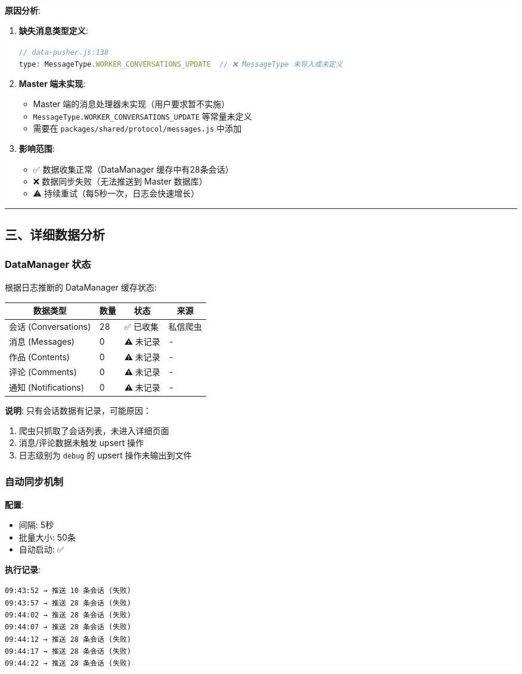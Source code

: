 **原因分析**:

1. **缺失消息类型定义**:
   ```javascript
   // data-pusher.js:138
   type: MessageType.WORKER_CONVERSATIONS_UPDATE  // ❌ MessageType 未导入或未定义
   ```

2. **Master 端未实现**:
   - Master 端的消息处理器未实现（用户要求暂不实施）
   - `MessageType.WORKER_CONVERSATIONS_UPDATE` 等常量未定义
   - 需要在 `packages/shared/protocol/messages.js` 中添加

3. **影响范围**:
   - ✅ 数据收集正常（DataManager 缓存中有28条会话）
   - ❌ 数据同步失败（无法推送到 Master 数据库）
   - ⚠️ 持续重试（每5秒一次，日志会快速增长）

---

## 三、详细数据分析

### DataManager 状态

根据日志推断的 DataManager 缓存状态:

| 数据类型 | 数量 | 状态 | 来源 |
|---------|------|------|------|
| 会话 (Conversations) | 28 | ✅ 已收集 | 私信爬虫 |
| 消息 (Messages) | 0 | ⚠️ 未记录 | - |
| 作品 (Contents) | 0 | ⚠️ 未记录 | - |
| 评论 (Comments) | 0 | ⚠️ 未记录 | - |
| 通知 (Notifications) | 0 | ⚠️ 未记录 | - |

**说明**: 只有会话数据有记录，可能原因：
1. 爬虫只抓取了会话列表，未进入详细页面
2. 消息/评论数据未触发 upsert 操作
3. 日志级别为 `debug` 的 upsert 操作未输出到文件

### 自动同步机制

**配置**:
- 间隔: 5秒
- 批量大小: 50条
- 自动启动: ✅

**执行记录**:
```
09:43:52 → 推送 10 条会话 (失败)
09:43:57 → 推送 28 条会话 (失败)
09:44:02 → 推送 28 条会话 (失败)
09:44:07 → 推送 28 条会话 (失败)
09:44:12 → 推送 28 条会话 (失败)
09:44:17 → 推送 28 条会话 (失败)
09:44:22 → 推送 28 条会话 (失败)
```

